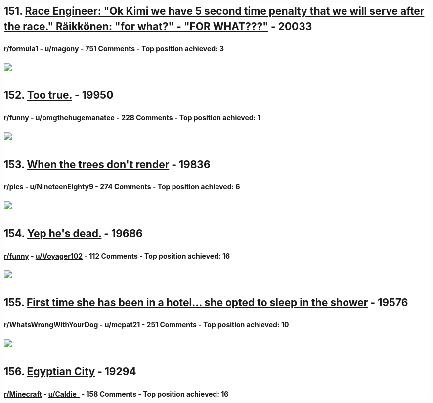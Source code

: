 ## 151. [Race Engineer: "Ok Kimi we have 5 second time penalty that we will serve after the race." Räikkönen: "for what?" - "FOR WHAT???"](http://reddit.com/r/formula1/comments/is0575/race_engineer_ok_kimi_we_have_5_second_time/) - 20033
#### [r/formula1](http://reddit.com/r/formula1) - [u/magony](http://reddit.com/u/magony) - 751 Comments - Top position achieved: 3

<a href="https://streamable.com/x02ktk"><img src="https://a.thumbs.redditmedia.com/x68LbQhaiUC-vyQUU2t4CfhXWDuXKg85vEVuduE_W14.jpg"></img></a>

## 152. [Too true.](http://reddit.com/r/funny/comments/irr9au/too_true/) - 19950
#### [r/funny](http://reddit.com/r/funny) - [u/omgthehugemanatee](http://reddit.com/u/omgthehugemanatee) - 228 Comments - Top position achieved: 1

<a href="https://i.redd.it/v6mgiqsg8um51.jpg"><img src="https://a.thumbs.redditmedia.com/Okljm9NGcMKTjqhidAXaFwNfRqJGxZItGWxL7cJuoh0.jpg"></img></a>

## 153. [When the trees don't render](http://reddit.com/r/pics/comments/irxhwe/when_the_trees_dont_render/) - 19836
#### [r/pics](http://reddit.com/r/pics) - [u/NineteenEighty9](http://reddit.com/u/NineteenEighty9) - 274 Comments - Top position achieved: 6

<a href="https://i.redd.it/inmbu1vqtwm51.jpg"><img src="https://b.thumbs.redditmedia.com/vR4lGywPMUxuJ2PRZEipIpfA0ej0GGYnkYI7YX7I1sc.jpg"></img></a>

## 154. [Yep he's dead.](http://reddit.com/r/funny/comments/is59cs/yep_hes_dead/) - 19686
#### [r/funny](http://reddit.com/r/funny) - [u/Voyager102](http://reddit.com/u/Voyager102) - 112 Comments - Top position achieved: 16

<a href="https://v.redd.it/hw1eat7oyym51"><img src="https://a.thumbs.redditmedia.com/bUKfYVc5db9gr97MBNHtPEdMwDi9-BiBRxc8CX6k9Q4.jpg"></img></a>

## 155. [First time she has been in a hotel... she opted to sleep in the shower](http://reddit.com/r/WhatsWrongWithYourDog/comments/irqbu3/first_time_she_has_been_in_a_hotel_she_opted_to/) - 19576
#### [r/WhatsWrongWithYourDog](http://reddit.com/r/WhatsWrongWithYourDog) - [u/mcpat21](http://reddit.com/u/mcpat21) - 251 Comments - Top position achieved: 10

<a href="https://i.redd.it/sc8brguuwtm51.jpg"><img src="https://b.thumbs.redditmedia.com/J-RAXFooVrc4koznJfVFmyuk1nCQnHGTRJrjX74dZ7s.jpg"></img></a>

## 156. [Egyptian City](http://reddit.com/r/Minecraft/comments/is3ur6/egyptian_city/) - 19294
#### [r/Minecraft](http://reddit.com/r/Minecraft) - [u/Caldie_](http://reddit.com/u/Caldie_) - 158 Comments - Top position achieved: 16
